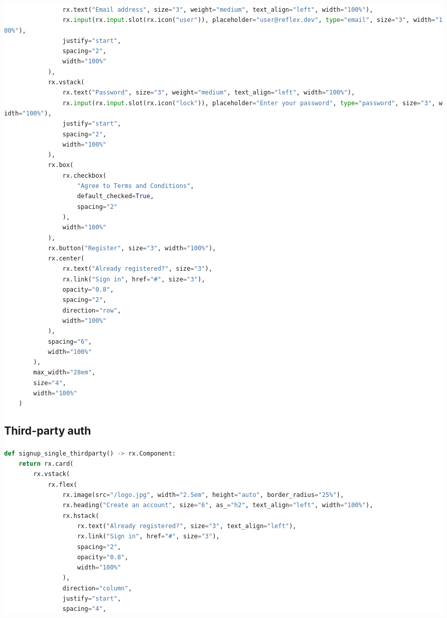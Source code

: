 ```python demo exec toggle
				rx.text("Email address", size="3", weight="medium", text_align="left", width="100%"),
				rx.input(rx.input.slot(rx.icon("user")), placeholder="user@reflex.dev", type="email", size="3", width="100%"),
				justify="start",
				spacing="2",
				width="100%"
			),
			rx.vstack(
				rx.text("Password", size="3", weight="medium", text_align="left", width="100%"),
				rx.input(rx.input.slot(rx.icon("lock")), placeholder="Enter your password", type="password", size="3", width="100%"),
				justify="start",
				spacing="2",
				width="100%"
			),
			rx.box(
				rx.checkbox(
					"Agree to Terms and Conditions",
					default_checked=True,
					spacing="2"
				),
				width="100%"
			),
			rx.button("Register", size="3", width="100%"),
			rx.center(
				rx.text("Already registered?", size="3"),
				rx.link("Sign in", href="#", size="3"),
				opacity="0.8",
				spacing="2",
				direction="row",
				width="100%"
			),
			spacing="6",
			width="100%"
		),
		max_width="28em",
		size="4",
		width="100%"
	)
```

## Third-party auth


```python demo exec toggle
def signup_single_thirdparty() -> rx.Component:
	return rx.card(
		rx.vstack(
			rx.flex(
				rx.image(src="/logo.jpg", width="2.5em", height="auto", border_radius="25%"),
				rx.heading("Create an account", size="6", as_="h2", text_align="left", width="100%"),
				rx.hstack(
					rx.text("Already registered?", size="3", text_align="left"),
					rx.link("Sign in", href="#", size="3"),
					spacing="2",
					opacity="0.8",
					width="100%"
				),
				direction="column",
				justify="start",
				spacing="4",
```